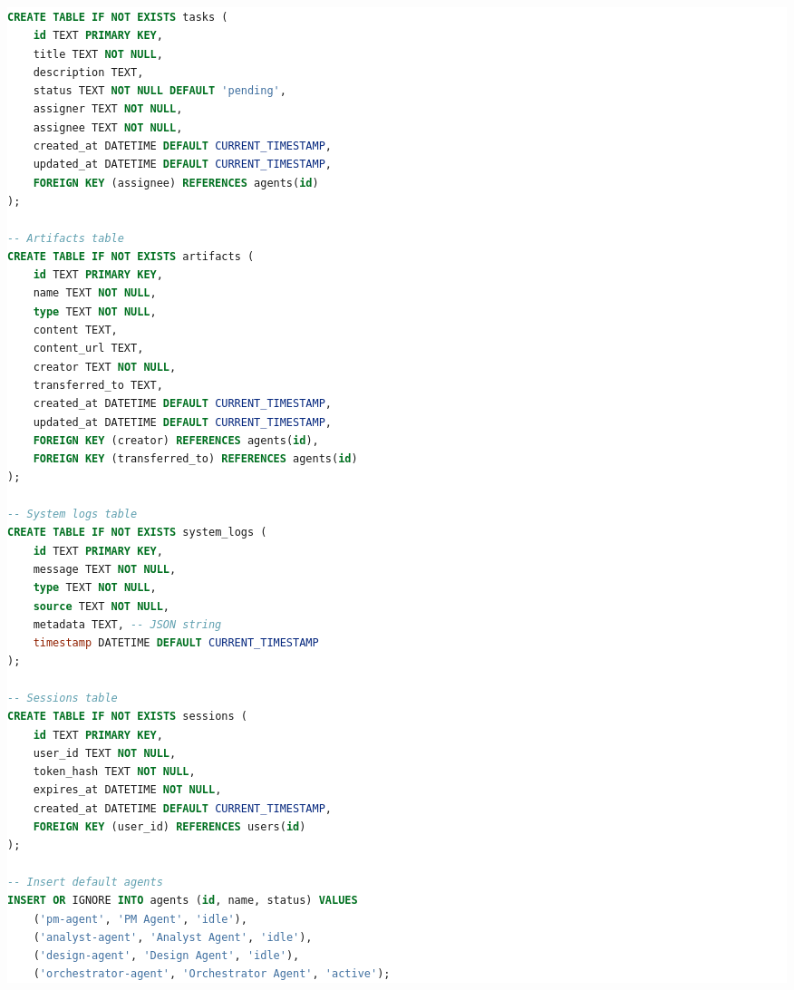 ```sql
CREATE TABLE IF NOT EXISTS tasks (
    id TEXT PRIMARY KEY,
    title TEXT NOT NULL,
    description TEXT,
    status TEXT NOT NULL DEFAULT 'pending',
    assigner TEXT NOT NULL,
    assignee TEXT NOT NULL,
    created_at DATETIME DEFAULT CURRENT_TIMESTAMP,
    updated_at DATETIME DEFAULT CURRENT_TIMESTAMP,
    FOREIGN KEY (assignee) REFERENCES agents(id)
);

-- Artifacts table
CREATE TABLE IF NOT EXISTS artifacts (
    id TEXT PRIMARY KEY,
    name TEXT NOT NULL,
    type TEXT NOT NULL,
    content TEXT,
    content_url TEXT,
    creator TEXT NOT NULL,
    transferred_to TEXT,
    created_at DATETIME DEFAULT CURRENT_TIMESTAMP,
    updated_at DATETIME DEFAULT CURRENT_TIMESTAMP,
    FOREIGN KEY (creator) REFERENCES agents(id),
    FOREIGN KEY (transferred_to) REFERENCES agents(id)
);

-- System logs table
CREATE TABLE IF NOT EXISTS system_logs (
    id TEXT PRIMARY KEY,
    message TEXT NOT NULL,
    type TEXT NOT NULL,
    source TEXT NOT NULL,
    metadata TEXT, -- JSON string
    timestamp DATETIME DEFAULT CURRENT_TIMESTAMP
);

-- Sessions table
CREATE TABLE IF NOT EXISTS sessions (
    id TEXT PRIMARY KEY,
    user_id TEXT NOT NULL,
    token_hash TEXT NOT NULL,
    expires_at DATETIME NOT NULL,
    created_at DATETIME DEFAULT CURRENT_TIMESTAMP,
    FOREIGN KEY (user_id) REFERENCES users(id)
);

-- Insert default agents
INSERT OR IGNORE INTO agents (id, name, status) VALUES
    ('pm-agent', 'PM Agent', 'idle'),
    ('analyst-agent', 'Analyst Agent', 'idle'),
    ('design-agent', 'Design Agent', 'idle'),
    ('orchestrator-agent', 'Orchestrator Agent', 'active');
```
